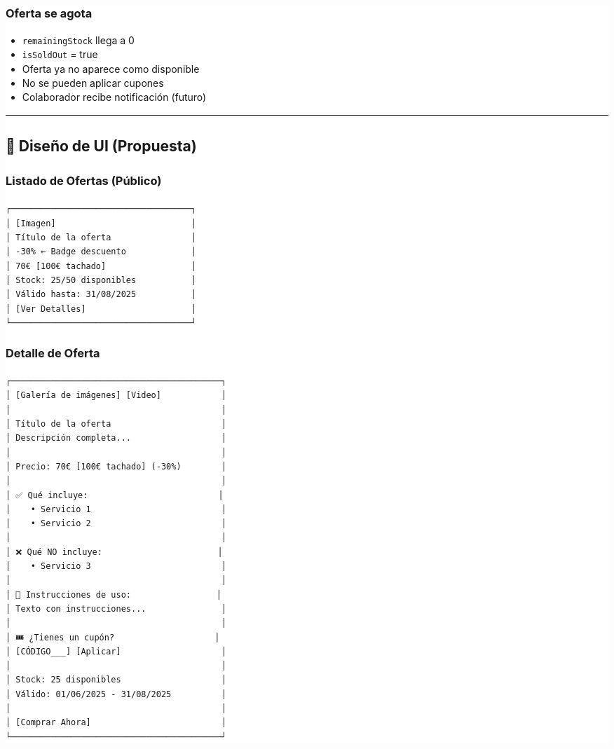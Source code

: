 ### Oferta se agota
- `remainingStock` llega a 0
- `isSoldOut` = true
- Oferta ya no aparece como disponible
- No se pueden aplicar cupones
- Colaborador recibe notificación (futuro)

---

## 🎨 Diseño de UI (Propuesta)

### Listado de Ofertas (Público)
```
┌────────────────────────────────────┐
│ [Imagen]                           │
│ Título de la oferta                │
│ -30% ← Badge descuento             │
│ 70€ [100€ tachado]                 │
│ Stock: 25/50 disponibles           │
│ Válido hasta: 31/08/2025           │
│ [Ver Detalles]                     │
└────────────────────────────────────┘
```

### Detalle de Oferta
```
┌──────────────────────────────────────────┐
│ [Galería de imágenes] [Video]            │
│                                          │
│ Título de la oferta                      │
│ Descripción completa...                  │
│                                          │
│ Precio: 70€ [100€ tachado] (-30%)        │
│                                          │
│ ✅ Qué incluye:                          │
│    • Servicio 1                          │
│    • Servicio 2                          │
│                                          │
│ ❌ Qué NO incluye:                       │
│    • Servicio 3                          │
│                                          │
│ 📝 Instrucciones de uso:                 │
│ Texto con instrucciones...               │
│                                          │
│ 🎟️ ¿Tienes un cupón?                    │
│ [CÓDIGO___] [Aplicar]                    │
│                                          │
│ Stock: 25 disponibles                    │
│ Válido: 01/06/2025 - 31/08/2025          │
│                                          │
│ [Comprar Ahora]                          │
└──────────────────────────────────────────┘
```
